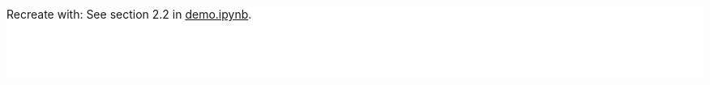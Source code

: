  
 Recreate with: See section 2.2 in [demo.ipynb](https://github.com/Humboldt-Penguin/redplanet/blob/main/docs/notebooks/demo/demo.ipynb).
 
 &nbsp;
```

